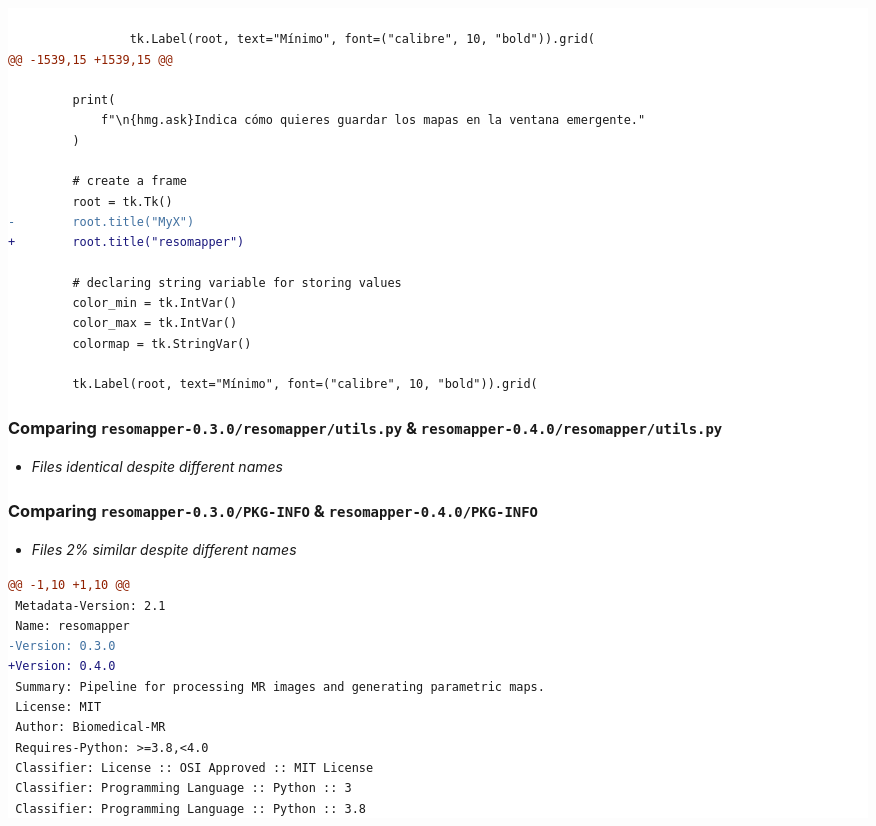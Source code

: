 ```diff
 
                 tk.Label(root, text="Mínimo", font=("calibre", 10, "bold")).grid(
@@ -1539,15 +1539,15 @@
 
         print(
             f"\n{hmg.ask}Indica cómo quieres guardar los mapas en la ventana emergente."
         )
 
         # create a frame
         root = tk.Tk()
-        root.title("MyX")
+        root.title("resomapper")
 
         # declaring string variable for storing values
         color_min = tk.IntVar()
         color_max = tk.IntVar()
         colormap = tk.StringVar()
 
         tk.Label(root, text="Mínimo", font=("calibre", 10, "bold")).grid(
```

### Comparing `resomapper-0.3.0/resomapper/utils.py` & `resomapper-0.4.0/resomapper/utils.py`

 * *Files identical despite different names*

### Comparing `resomapper-0.3.0/PKG-INFO` & `resomapper-0.4.0/PKG-INFO`

 * *Files 2% similar despite different names*

```diff
@@ -1,10 +1,10 @@
 Metadata-Version: 2.1
 Name: resomapper
-Version: 0.3.0
+Version: 0.4.0
 Summary: Pipeline for processing MR images and generating parametric maps.
 License: MIT
 Author: Biomedical-MR
 Requires-Python: >=3.8,<4.0
 Classifier: License :: OSI Approved :: MIT License
 Classifier: Programming Language :: Python :: 3
 Classifier: Programming Language :: Python :: 3.8
```

